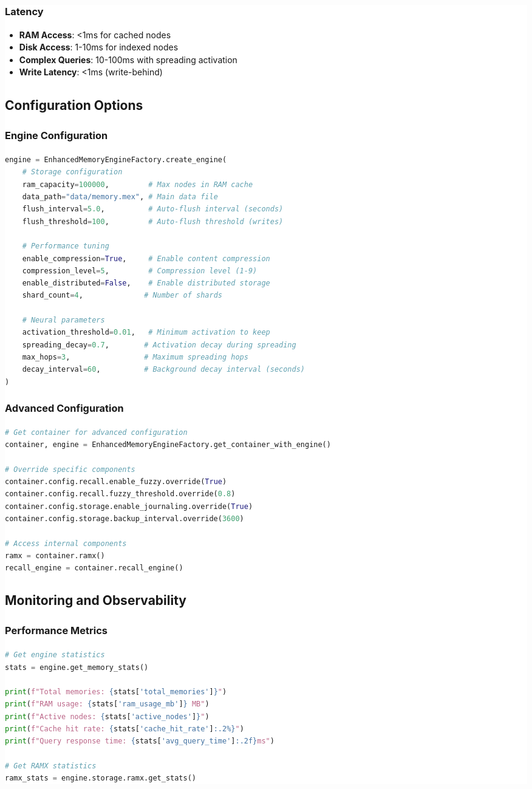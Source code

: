 ### Latency
- **RAM Access**: <1ms for cached nodes
- **Disk Access**: 1-10ms for indexed nodes
- **Complex Queries**: 10-100ms with spreading activation
- **Write Latency**: <1ms (write-behind)

## Configuration Options

### Engine Configuration
```python
engine = EnhancedMemoryEngineFactory.create_engine(
    # Storage configuration
    ram_capacity=100000,         # Max nodes in RAM cache
    data_path="data/memory.mex", # Main data file
    flush_interval=5.0,          # Auto-flush interval (seconds)
    flush_threshold=100,         # Auto-flush threshold (writes)
    
    # Performance tuning
    enable_compression=True,     # Enable content compression
    compression_level=5,         # Compression level (1-9)
    enable_distributed=False,    # Enable distributed storage
    shard_count=4,              # Number of shards
    
    # Neural parameters
    activation_threshold=0.01,   # Minimum activation to keep
    spreading_decay=0.7,        # Activation decay during spreading
    max_hops=3,                 # Maximum spreading hops
    decay_interval=60,          # Background decay interval (seconds)
)
```

### Advanced Configuration
```python
# Get container for advanced configuration
container, engine = EnhancedMemoryEngineFactory.get_container_with_engine()

# Override specific components
container.config.recall.enable_fuzzy.override(True)
container.config.recall.fuzzy_threshold.override(0.8)
container.config.storage.enable_journaling.override(True)
container.config.storage.backup_interval.override(3600)

# Access internal components
ramx = container.ramx()
recall_engine = container.recall_engine()
```

## Monitoring and Observability

### Performance Metrics
```python
# Get engine statistics
stats = engine.get_memory_stats()

print(f"Total memories: {stats['total_memories']}")
print(f"RAM usage: {stats['ram_usage_mb']} MB")
print(f"Active nodes: {stats['active_nodes']}")
print(f"Cache hit rate: {stats['cache_hit_rate']:.2%}")
print(f"Query response time: {stats['avg_query_time']:.2f}ms")

# Get RAMX statistics
ramx_stats = engine.storage.ramx.get_stats()
```